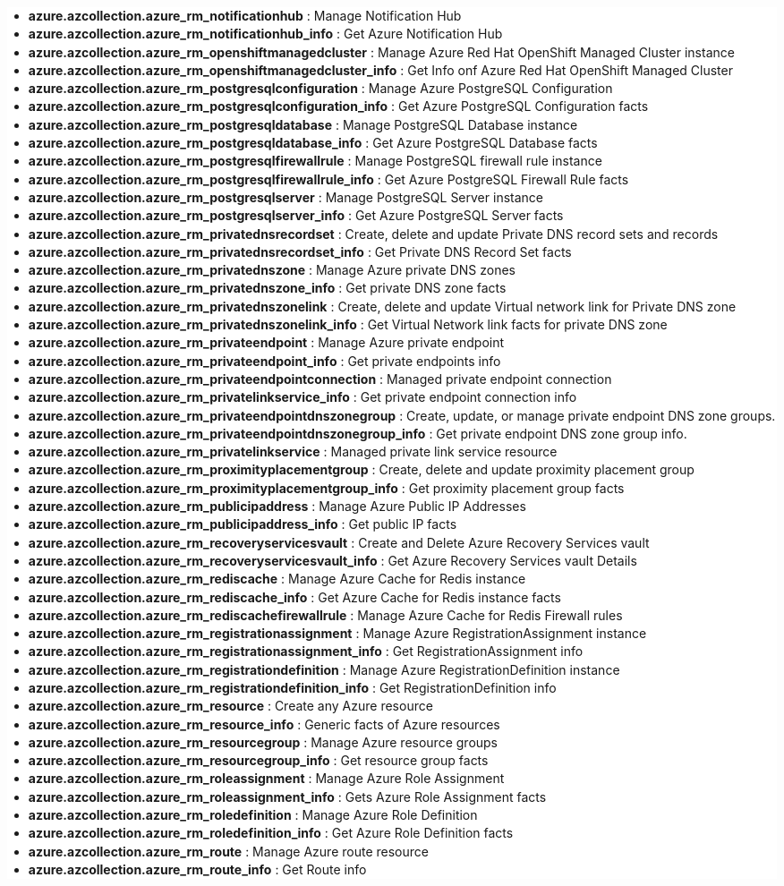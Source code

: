 * **azure.azcollection.azure_rm_notificationhub** : Manage Notification Hub
* **azure.azcollection.azure_rm_notificationhub_info** : Get Azure Notification Hub
* **azure.azcollection.azure_rm_openshiftmanagedcluster** : Manage Azure Red Hat OpenShift Managed Cluster instance
* **azure.azcollection.azure_rm_openshiftmanagedcluster_info** : Get Info onf Azure Red Hat OpenShift Managed Cluster
* **azure.azcollection.azure_rm_postgresqlconfiguration** : Manage Azure PostgreSQL Configuration
* **azure.azcollection.azure_rm_postgresqlconfiguration_info** : Get Azure PostgreSQL Configuration facts
* **azure.azcollection.azure_rm_postgresqldatabase** : Manage PostgreSQL Database instance
* **azure.azcollection.azure_rm_postgresqldatabase_info** : Get Azure PostgreSQL Database facts
* **azure.azcollection.azure_rm_postgresqlfirewallrule** : Manage PostgreSQL firewall rule instance
* **azure.azcollection.azure_rm_postgresqlfirewallrule_info** : Get Azure PostgreSQL Firewall Rule facts
* **azure.azcollection.azure_rm_postgresqlserver** : Manage PostgreSQL Server instance
* **azure.azcollection.azure_rm_postgresqlserver_info** : Get Azure PostgreSQL Server facts
* **azure.azcollection.azure_rm_privatednsrecordset** : Create, delete and update Private DNS record sets and records
* **azure.azcollection.azure_rm_privatednsrecordset_info** : Get Private DNS Record Set facts
* **azure.azcollection.azure_rm_privatednszone** : Manage Azure private DNS zones
* **azure.azcollection.azure_rm_privatednszone_info** : Get private DNS zone facts
* **azure.azcollection.azure_rm_privatednszonelink** : Create, delete and update Virtual network link for Private DNS zone
* **azure.azcollection.azure_rm_privatednszonelink_info** : Get Virtual Network link facts for private DNS zone
* **azure.azcollection.azure_rm_privateendpoint** : Manage Azure private endpoint
* **azure.azcollection.azure_rm_privateendpoint_info** : Get private endpoints info
* **azure.azcollection.azure_rm_privateendpointconnection** : Managed private endpoint connection
* **azure.azcollection.azure_rm_privatelinkservice_info** : Get private endpoint connection info
* **azure.azcollection.azure_rm_privateendpointdnszonegroup** : Create, update, or manage private endpoint DNS zone groups.
* **azure.azcollection.azure_rm_privateendpointdnszonegroup_info** : Get private endpoint DNS zone group info.
* **azure.azcollection.azure_rm_privatelinkservice** : Managed private link service resource
* **azure.azcollection.azure_rm_proximityplacementgroup** : Create, delete and update proximity placement group
* **azure.azcollection.azure_rm_proximityplacementgroup_info** : Get proximity placement group facts
* **azure.azcollection.azure_rm_publicipaddress** : Manage Azure Public IP Addresses
* **azure.azcollection.azure_rm_publicipaddress_info** : Get public IP facts
* **azure.azcollection.azure_rm_recoveryservicesvault** : Create and Delete Azure Recovery Services vault
* **azure.azcollection.azure_rm_recoveryservicesvault_info** : Get Azure Recovery Services vault Details
* **azure.azcollection.azure_rm_rediscache** : Manage Azure Cache for Redis instance
* **azure.azcollection.azure_rm_rediscache_info** : Get Azure Cache for Redis instance facts
* **azure.azcollection.azure_rm_rediscachefirewallrule** : Manage Azure Cache for Redis Firewall rules
* **azure.azcollection.azure_rm_registrationassignment** : Manage Azure RegistrationAssignment instance
* **azure.azcollection.azure_rm_registrationassignment_info** : Get RegistrationAssignment info
* **azure.azcollection.azure_rm_registrationdefinition** : Manage Azure RegistrationDefinition instance
* **azure.azcollection.azure_rm_registrationdefinition_info** : Get RegistrationDefinition info
* **azure.azcollection.azure_rm_resource** : Create any Azure resource
* **azure.azcollection.azure_rm_resource_info** : Generic facts of Azure resources
* **azure.azcollection.azure_rm_resourcegroup** : Manage Azure resource groups
* **azure.azcollection.azure_rm_resourcegroup_info** : Get resource group facts
* **azure.azcollection.azure_rm_roleassignment** : Manage Azure Role Assignment
* **azure.azcollection.azure_rm_roleassignment_info** : Gets Azure Role Assignment facts
* **azure.azcollection.azure_rm_roledefinition** : Manage Azure Role Definition
* **azure.azcollection.azure_rm_roledefinition_info** : Get Azure Role Definition facts
* **azure.azcollection.azure_rm_route** : Manage Azure route resource
* **azure.azcollection.azure_rm_route_info** : Get Route info